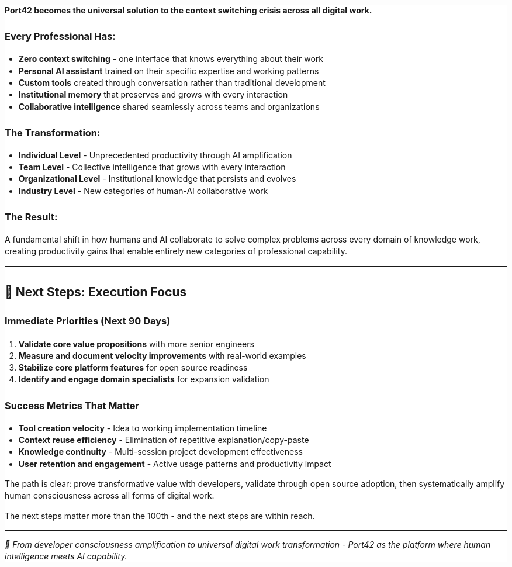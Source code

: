 **Port42 becomes the universal solution to the context switching crisis across all digital work.**

### Every Professional Has:
- **Zero context switching** - one interface that knows everything about their work
- **Personal AI assistant** trained on their specific expertise and working patterns
- **Custom tools** created through conversation rather than traditional development  
- **Institutional memory** that preserves and grows with every interaction
- **Collaborative intelligence** shared seamlessly across teams and organizations

### The Transformation:
- **Individual Level** - Unprecedented productivity through AI amplification
- **Team Level** - Collective intelligence that grows with every interaction
- **Organizational Level** - Institutional knowledge that persists and evolves
- **Industry Level** - New categories of human-AI collaborative work

### The Result:
A fundamental shift in how humans and AI collaborate to solve complex problems across every domain of knowledge work, creating productivity gains that enable entirely new categories of professional capability.

---

## 🎯 Next Steps: Execution Focus

### Immediate Priorities (Next 90 Days)
1. **Validate core value propositions** with more senior engineers
2. **Measure and document velocity improvements** with real-world examples
3. **Stabilize core platform features** for open source readiness
4. **Identify and engage domain specialists** for expansion validation

### Success Metrics That Matter
- **Tool creation velocity** - Idea to working implementation timeline
- **Context reuse efficiency** - Elimination of repetitive explanation/copy-paste
- **Knowledge continuity** - Multi-session project development effectiveness
- **User retention and engagement** - Active usage patterns and productivity impact

The path is clear: prove transformative value with developers, validate through open source adoption, then systematically amplify human consciousness across all forms of digital work.

The next steps matter more than the 100th - and the next steps are within reach.

---

*🐬 From developer consciousness amplification to universal digital work transformation - Port42 as the platform where human intelligence meets AI capability.*